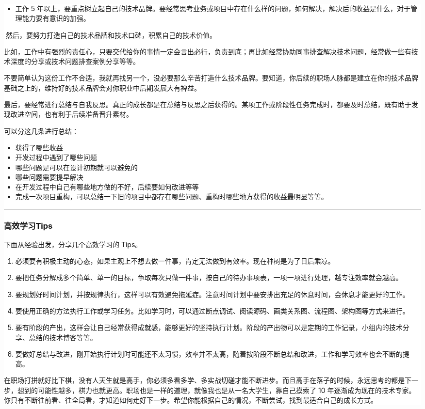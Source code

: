 - 工作 5 年以上，要重点树立起自己的技术品牌。要经常思考业务或项目中存在什么样的问题，如何解决，解决后的收益是什么，对于管理能力要有意识的加强。

​    然后，要努力打造自己的技术品牌和技术口碑，积累自己的技术价值。



比如，工作中有强烈的责任心，只要交代给你的事情一定会言出必行，负责到底；再比如经常协助同事排查解决技术问题，经常做一些有技术深度的分享或技术问题排查案例分享等等。 

不要简单认为这份工作不合适，我就再找另一个，没必要那么辛苦打造什么技术品牌。要知道，你后续的职场人脉都是建立在你的技术品牌基础之上的，维持好的技术品牌会对你职业中后期发展大有裨益。 

最后，要经常进行总结与自我反思。真正的成长都是在总结与反思之后获得的。某项工作或阶段性任务完成时，都要及时总结，既有助于发现改进空间，也有利于后续准备晋升素材。 

可以分这几条进行总结：

- 获得了哪些收益
- 开发过程中遇到了哪些问题
- 哪些问题是可以在设计初期就可以避免的
- 哪些问题需要提早解决
- 在开发过程中自己有哪些地方做的不好，后续要如何改进等等
- 完成一次项目重构，可以总结一下旧的项目中都存在哪些问题、重构时哪些地方获得的收益最明显等等。

---

### 高效学习Tips

下面从经验出发，分享几个高效学习的 Tips。

1. 必须要有积极主动的心态，如果主观上不想去做一件事，肯定无法做到有效率。现在种树是为了日后乘凉。

2. 要把任务分解成多个简单、单一的目标，争取每次只做一件事，按自己的待办事项表，一项一项进行处理，越专注效率就会越高。

3. 要规划好时间计划，并按规律执行，这样可以有效避免拖延症。注意时间计划中要安排出充足的休息时间，会休息才能更好的工作。

4. 要使用正确的方法执行工作或学习任务。比如学习时，可以通过断点调试、阅读源码、画类关系图、流程图、架构图等方式来进行。

5. 要有阶段的产出，这样会让自己经常获得成就感，能够更好的坚持执行计划。阶段的产出物可以是定期的工作记录，小组内的技术分享、总结的技术博客等等。

6. 要做好总结与改进，刚开始执行计划时可能还不太习惯，效率并不太高，随着按阶段不断总结和改进，工作和学习效率也会不断的提高。

在职场打拼就好比下棋，没有人天生就是高手，你必须多看多学、多实战切磋才能不断进步。而且高手在落子的时候，永远思考的都是下一步，想到的可能性越多，棋力也就更高。职场也是一样的道理，就像我也是从一名大学生，靠自己摸索了 10 年逐渐成为现在的技术专家。你只有不断往前看、往全局看，才知道如何走好下一步。希望你能根据自己的情况，不断尝试，找到最适合自己的成长方式。

